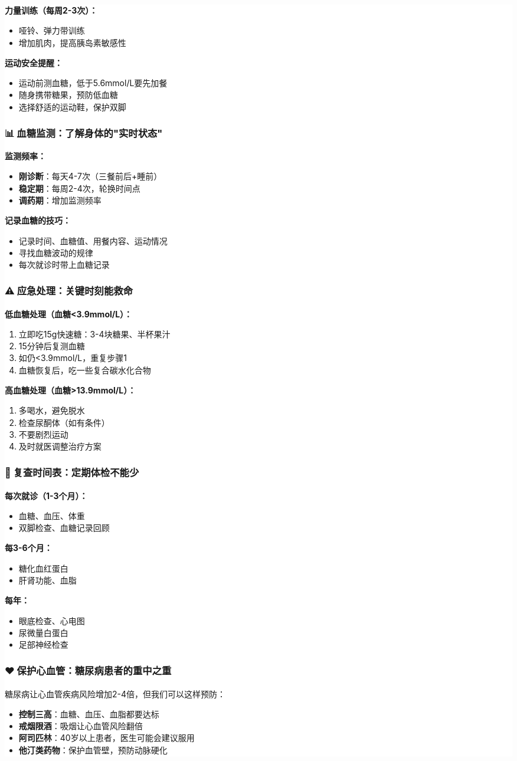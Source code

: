 **力量训练（每周2-3次）：**
- 哑铃、弹力带训练
- 增加肌肉，提高胰岛素敏感性

**运动安全提醒：**
- 运动前测血糖，低于5.6mmol/L要先加餐
- 随身携带糖果，预防低血糖
- 选择舒适的运动鞋，保护双脚

### 📊 血糖监测：了解身体的"实时状态"

**监测频率：**
- **刚诊断**：每天4-7次（三餐前后+睡前）
- **稳定期**：每周2-4次，轮换时间点
- **调药期**：增加监测频率

**记录血糖的技巧：**
- 记录时间、血糖值、用餐内容、运动情况
- 寻找血糖波动的规律
- 每次就诊时带上血糖记录

### ⚠️ 应急处理：关键时刻能救命

**低血糖处理（血糖<3.9mmol/L）：**
1. 立即吃15g快速糖：3-4块糖果、半杯果汁
2. 15分钟后复测血糖
3. 如仍<3.9mmol/L，重复步骤1
4. 血糖恢复后，吃一些复合碳水化合物

**高血糖处理（血糖>13.9mmol/L）：**
1. 多喝水，避免脱水
2. 检查尿酮体（如有条件）
3. 不要剧烈运动
4. 及时就医调整治疗方案

### 📅 复查时间表：定期体检不能少

**每次就诊（1-3个月）：**
- 血糖、血压、体重
- 双脚检查、血糖记录回顾

**每3-6个月：**
- 糖化血红蛋白
- 肝肾功能、血脂

**每年：**
- 眼底检查、心电图
- 尿微量白蛋白
- 足部神经检查

### ❤️ 保护心血管：糖尿病患者的重中之重

糖尿病让心血管疾病风险增加2-4倍，但我们可以这样预防：
- **控制三高**：血糖、血压、血脂都要达标
- **戒烟限酒**：吸烟让心血管风险翻倍
- **阿司匹林**：40岁以上患者，医生可能会建议服用
- **他汀类药物**：保护血管壁，预防动脉硬化
